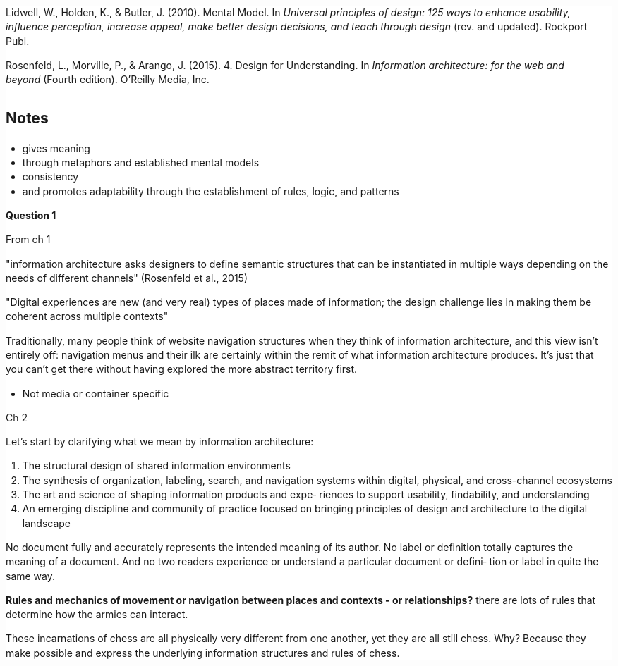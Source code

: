 Lidwell, W., Holden, K., & Butler, J. (2010). Mental Model. In _Universal principles of design: 125 ways to enhance usability, influence perception, increase appeal, make better design decisions, and teach through design_ (rev. and updated). Rockport Publ.

  

Rosenfeld, L., Morville, P., & Arango, J. (2015). 4. Design for Understanding. In _Information architecture: for the web and beyond_ (Fourth edition). O’Reilly Media, Inc.


## Notes


- gives meaning
- through metaphors and established mental models 
- consistency
- and promotes adaptability through the establishment of rules, logic, and patterns


**Question 1**

From ch 1

"information architecture asks designers to define semantic structures that can be instantiated in multiple ways depending on the needs of different channels" (Rosenfeld et al., 2015)

"Digital experiences are new (and very real) types of places made of information; the design challenge lies in making them be coherent across multiple contexts"

Traditionally, many people think of website navigation structures when they think of information architecture, and this view isn’t entirely off: navigation menus and their ilk are certainly within the remit of what information architecture produces. It’s just that you can’t get there without having explored the more abstract territory first.

- Not media or container specific

Ch 2

Let’s start by clarifying what we mean by information architecture:
1. The structural design of shared information environments
2. The synthesis of organization, labeling, search, and navigation
systems within digital, physical, and cross-channel ecosystems
3. The art and science of shaping information products and expe‐
riences to support usability, findability, and understanding
4. An emerging discipline and community of practice focused on
bringing principles of design and architecture to the digital
landscape

No document fully and
accurately represents the intended meaning of its author. No label or
definition totally captures the meaning of a document. And no two
readers experience or understand a particular document or defini‐
tion or label in quite the same way.

**Rules and mechanics of movement or navigation between places and contexts - or relationships?** there are lots of rules that determine how the armies can interact.

These incarnations of chess are all physically very different from one
another, yet they are all still chess. Why? Because they make possible
and express the underlying information structures and rules of
chess.
